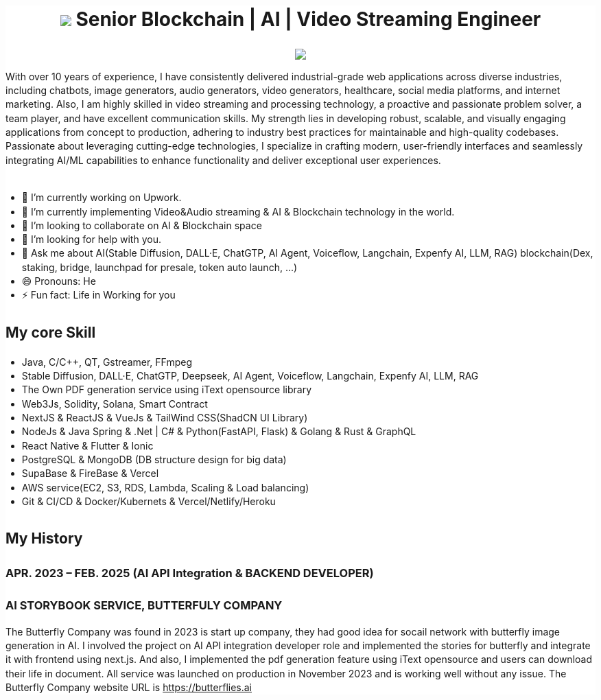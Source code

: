 <h1 align="center"><img src="https://media.giphy.com/media/hvRJCLFzcasrR4ia7z/giphy.gif" width="28">	Senior Blockchain | AI | Video Streaming Engineer </h1>
<p align="center"><img align="center" style="width:96%" src="https://raw.githubusercontent.com/webdev1109/webdev1109/main/visionnaire-linguagens-de-programacao_14045_img.jpg" style = "width: -webkit-fill-available;"/></p>
</p>
	With over 10 years of experience, I have consistently delivered industrial-grade web applications across diverse industries, including chatbots, image generators, audio generators, video generators, healthcare, social media platforms, and internet marketing. 
        Also, I am highly skilled in video streaming and processing technology, a proactive and passionate problem solver, a team player, and have excellent communication skills.
	My strength lies in developing robust, scalable, and visually engaging applications from concept to production, adhering to industry best practices for maintainable and high-quality codebases.
        Passionate about leveraging cutting-edge technologies, I specialize in crafting modern, user-friendly interfaces and seamlessly integrating AI/ML capabilities to enhance functionality and deliver exceptional user experiences.
 <br><br>

- 🔭 I’m currently working on Upwork.
- 🌱 I’m currently implementing Video&Audio streaming & AI & Blockchain technology in the world.
- 👯 I’m looking to collaborate on AI & Blockchain space
- 🤔 I’m looking for help with you.
- 💬 Ask me about AI(Stable Diffusion, DALL·E, ChatGTP, AI Agent, Voiceflow, Langchain, Expenfy AI, LLM, RAG) blockchain(Dex, staking, bridge, launchpad for presale, token auto launch, ...)
- 😄 Pronouns: He
- ⚡ Fun fact: Life in Working for you

## My core Skill
- Java, C/C++, QT, Gstreamer, FFmpeg
- Stable Diffusion, DALL·E, ChatGTP, Deepseek, AI Agent, Voiceflow, Langchain, Expenfy AI, LLM, RAG
- The Own PDF generation service using iText opensource library
- Web3Js, Solidity, Solana, Smart Contract 
- NextJS & ReactJS & VueJs & TailWind CSS(ShadCN UI Library)
- NodeJs & Java Spring & .Net | C# & Python(FastAPI, Flask) & Golang & Rust & GraphQL
- React Native & Flutter & Ionic
- PostgreSQL & MongoDB (DB structure design for big data)
- SupaBase & FireBase & Vercel
- AWS service(EC2, S3, RDS, Lambda, Scaling & Load balancing)
- Git & CI/CD & Docker/Kubernets & Vercel/Netlify/Heroku

## My History
### APR. 2023 – FEB. 2025 (AI API Integration & BACKEND DEVELOPER)
### AI STORYBOOK SERVICE, BUTTERFULY COMPANY
The Butterfly Company was found in 2023 is start up company, they had good idea for socail network with butterfly image generation in AI. I involved the project on AI API integration developer role and implemented the stories for butterfly and integrate it with frontend using next.js. And also, I implemented the pdf generation feature using iText opensource and users can download their life in document. All service was launched on production in November 2023 and is working well without any issue.
The Butterfly Company website URL is https://butterflies.ai
